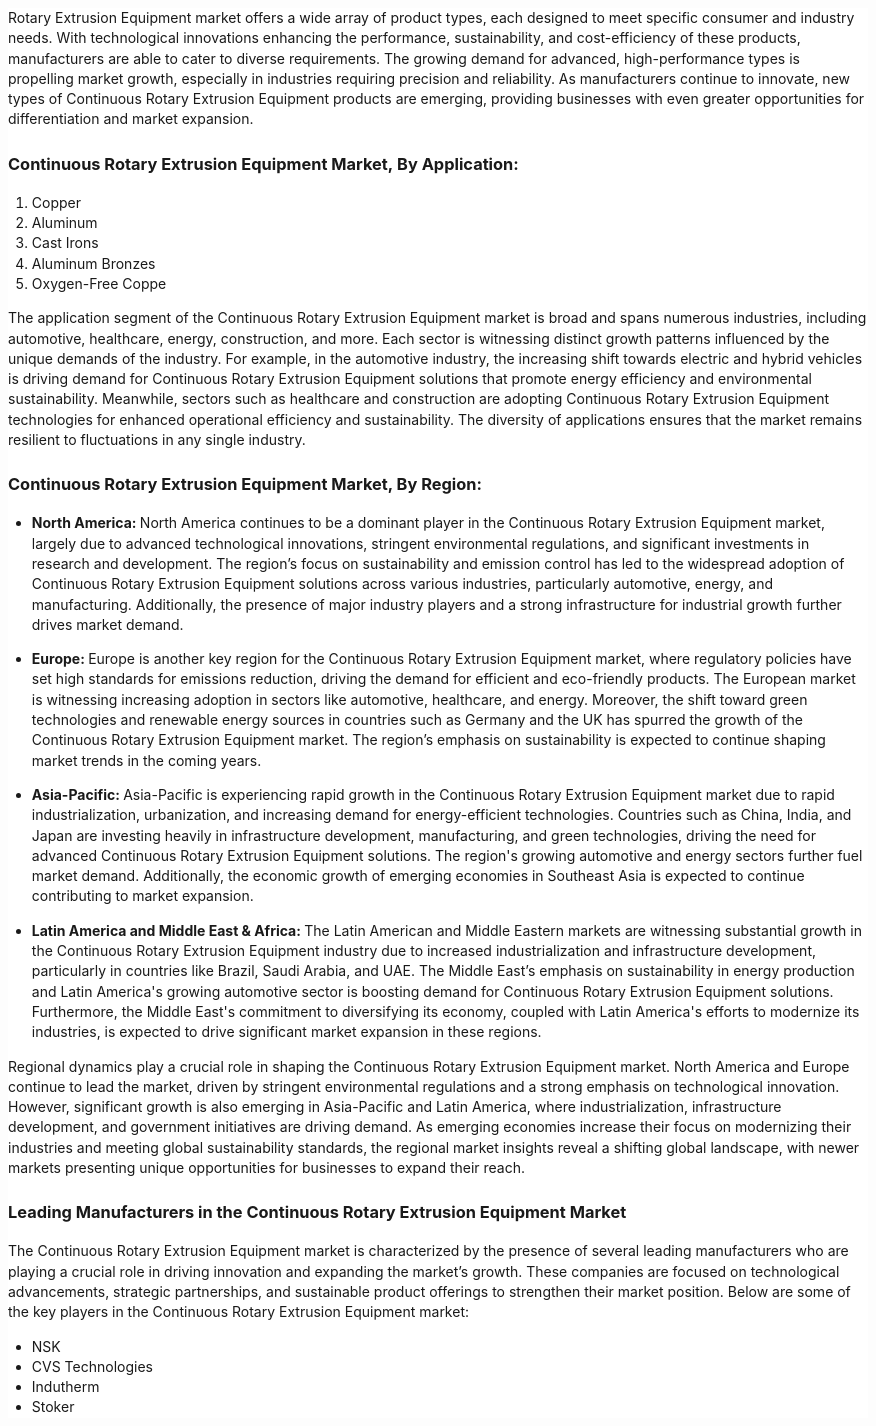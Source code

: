 Rotary Extrusion Equipment market offers a wide array of product types, each designed to meet specific consumer and industry needs. With technological innovations enhancing the performance, sustainability, and cost-efficiency of these products, manufacturers are able to cater to diverse requirements. The growing demand for advanced, high-performance types is propelling market growth, especially in industries requiring precision and reliability. As manufacturers continue to innovate, new types of Continuous Rotary Extrusion Equipment products are emerging, providing businesses with even greater opportunities for differentiation and market expansion.</p><h3>Continuous Rotary Extrusion Equipment Market,&nbsp;By Application:</h3><ol><li>Copper<li> Aluminum<li> Cast Irons<li> Aluminum Bronzes<li> Oxygen-Free Coppe</li></ol><p>The application segment of the Continuous Rotary Extrusion Equipment market is broad and spans numerous industries, including automotive, healthcare, energy, construction, and more. Each sector is witnessing distinct growth patterns influenced by the unique demands of the industry. For example, in the automotive industry, the increasing shift towards electric and hybrid vehicles is driving demand for Continuous Rotary Extrusion Equipment solutions that promote energy efficiency and environmental sustainability. Meanwhile, sectors such as healthcare and construction are adopting Continuous Rotary Extrusion Equipment technologies for enhanced operational efficiency and sustainability. The diversity of applications ensures that the market remains resilient to fluctuations in any single industry.</p><h3>Continuous Rotary Extrusion Equipment Market, By Region:</h3><ul><li><p><strong>North America:&nbsp;</strong>North America continues to be a dominant player in the Continuous Rotary Extrusion Equipment market, largely due to advanced technological innovations, stringent environmental regulations, and significant investments in research and development. The region&rsquo;s focus on sustainability and emission control has led to the widespread adoption of Continuous Rotary Extrusion Equipment solutions across various industries, particularly automotive, energy, and manufacturing. Additionally, the presence of major industry players and a strong infrastructure for industrial growth further drives market demand.</p></li><li><p><strong><strong>Europe:&nbsp;</strong></strong>Europe is another key region for the Continuous Rotary Extrusion Equipment market, where regulatory policies have set high standards for emissions reduction, driving the demand for efficient and eco-friendly products. The European market is witnessing increasing adoption in sectors like automotive, healthcare, and energy. Moreover, the shift toward green technologies and renewable energy sources in countries such as Germany and the UK has spurred the growth of the Continuous Rotary Extrusion Equipment market. The region&rsquo;s emphasis on sustainability is expected to continue shaping market trends in the coming years.</p></li><li><p><strong><strong>Asia-Pacific:&nbsp;</strong></strong>Asia-Pacific is experiencing rapid growth in the Continuous Rotary Extrusion Equipment market due to rapid industrialization, urbanization, and increasing demand for energy-efficient technologies. Countries such as China, India, and Japan are investing heavily in infrastructure development, manufacturing, and green technologies, driving the need for advanced Continuous Rotary Extrusion Equipment solutions. The region's growing automotive and energy sectors further fuel market demand. Additionally, the economic growth of emerging economies in Southeast Asia is expected to continue contributing to market expansion.</p></li><li><p><strong><strong>Latin America and Middle East &amp; Africa:&nbsp;</strong></strong>The Latin American and Middle Eastern markets are witnessing substantial growth in the Continuous Rotary Extrusion Equipment industry due to increased industrialization and infrastructure development, particularly in countries like Brazil, Saudi Arabia, and UAE. The Middle East&rsquo;s emphasis on sustainability in energy production and Latin America's growing automotive sector is boosting demand for Continuous Rotary Extrusion Equipment solutions. Furthermore, the Middle East's commitment to diversifying its economy, coupled with Latin America's efforts to modernize its industries, is expected to drive significant market expansion in these regions.</p></li></ul><p>Regional dynamics play a crucial role in shaping the Continuous Rotary Extrusion Equipment market. North America and Europe continue to lead the market, driven by stringent environmental regulations and a strong emphasis on technological innovation. However, significant growth is also emerging in Asia-Pacific and Latin America, where industrialization, infrastructure development, and government initiatives are driving demand. As emerging economies increase their focus on modernizing their industries and meeting global sustainability standards, the regional market insights reveal a shifting global landscape, with newer markets presenting unique opportunities for businesses to expand their reach.</p><h3><strong>Leading Manufacturers in the Continuous Rotary Extrusion Equipment Market</strong></h3><p>The Continuous Rotary Extrusion Equipment market is characterized by the presence of several leading manufacturers who are playing a crucial role in driving innovation and expanding the market&rsquo;s growth. These companies are focused on technological advancements, strategic partnerships, and sustainable product offerings to strengthen their market position. Below are some of the key players in the Continuous Rotary Extrusion Equipment market:</p></div><div class="article-main__content" data-test-id="publishing-text-block"><ul><li><span class="">NSK<li>CVS Technologies<li>Indutherm<li>Stoker